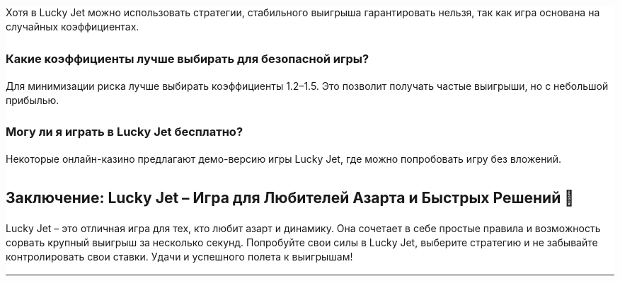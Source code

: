 Хотя в Lucky Jet можно использовать стратегии, стабильного выигрыша гарантировать нельзя, так как игра основана на случайных коэффициентах.

### Какие коэффициенты лучше выбирать для безопасной игры?

Для минимизации риска лучше выбирать коэффициенты 1.2–1.5. Это позволит получать частые выигрыши, но с небольшой прибылью.

### Могу ли я играть в Lucky Jet бесплатно?

Некоторые онлайн-казино предлагают демо-версию игры Lucky Jet, где можно попробовать игру без вложений.

## Заключение: Lucky Jet – Игра для Любителей Азарта и Быстрых Решений 🎉

Lucky Jet – это отличная игра для тех, кто любит азарт и динамику. Она сочетает в себе простые правила и возможность сорвать крупный выигрыш за несколько секунд. Попробуйте свои силы в Lucky Jet, выберите стратегию и не забывайте контролировать свои ставки. Удачи и успешного полета к выигрышам!

---

